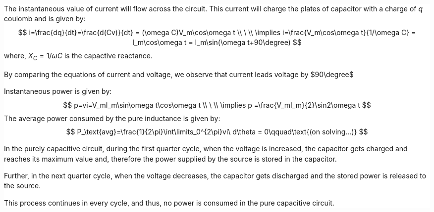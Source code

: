 
The instantaneous value of current will flow across the circuit. This current will charge the plates of capacitor with a charge of $q$ coulomb and is given by:
$$
i=\frac{dq}{dt}=\frac{d(Cv)}{dt} = (\omega C)V_m\cos\omega t
\\
\
\\
\implies i=\frac{V_m\cos\omega t}{1/\omega C} = I_m\cos\omega t = I_m\sin(\omega t+90\degree)
$$
where, $X_C=1/\omega C$ is the capactive reactance.

By comparing the equations of current and voltage, we observe that current leads voltage by $90\degree$

Instantaneous power is given by:
$$
p=vi=V_mI_m\sin\omega t\cos\omega t
\\
\
\\
\implies p =\frac{V_mI_m}{2}\sin2\omega t
$$
The average power consumed by the pure inductance is given by:
$$
P_\text{avg}=\frac{1}{2\pi}\int\limits_0^{2\pi}vi\ d\theta = 0\qquad\text{(on solving...)}
$$

In the purely capacitive circuit, during the first quarter cycle, when the voltage is increased, the capacitor gets charged and reaches its maximum value and, therefore the power supplied by the source is stored in the capacitor.

Further, in the next quarter cycle, when the voltage decreases, the capacitor gets discharged and the stored power is released to the source.

This process continues in every cycle, and thus, no power is consumed in the pure capacitive circuit.
<center>